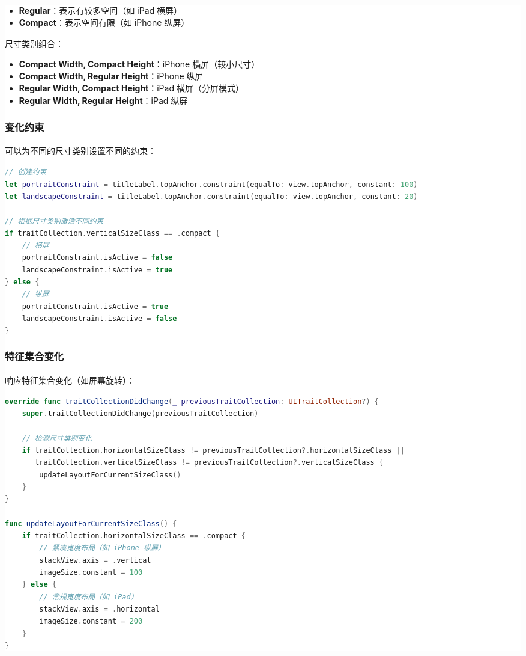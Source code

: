 - **Regular**：表示有较多空间（如 iPad 横屏）
- **Compact**：表示空间有限（如 iPhone 纵屏）

尺寸类别组合：

- **Compact Width, Compact Height**：iPhone 横屏（较小尺寸）
- **Compact Width, Regular Height**：iPhone 纵屏
- **Regular Width, Compact Height**：iPad 横屏（分屏模式）
- **Regular Width, Regular Height**：iPad 纵屏

### 变化约束

可以为不同的尺寸类别设置不同的约束：

```swift
// 创建约束
let portraitConstraint = titleLabel.topAnchor.constraint(equalTo: view.topAnchor, constant: 100)
let landscapeConstraint = titleLabel.topAnchor.constraint(equalTo: view.topAnchor, constant: 20)

// 根据尺寸类别激活不同约束
if traitCollection.verticalSizeClass == .compact {
    // 横屏
    portraitConstraint.isActive = false
    landscapeConstraint.isActive = true
} else {
    // 纵屏
    portraitConstraint.isActive = true
    landscapeConstraint.isActive = false
}
```

### 特征集合变化

响应特征集合变化（如屏幕旋转）：

```swift
override func traitCollectionDidChange(_ previousTraitCollection: UITraitCollection?) {
    super.traitCollectionDidChange(previousTraitCollection)
    
    // 检测尺寸类别变化
    if traitCollection.horizontalSizeClass != previousTraitCollection?.horizontalSizeClass ||
       traitCollection.verticalSizeClass != previousTraitCollection?.verticalSizeClass {
        updateLayoutForCurrentSizeClass()
    }
}

func updateLayoutForCurrentSizeClass() {
    if traitCollection.horizontalSizeClass == .compact {
        // 紧凑宽度布局（如 iPhone 纵屏）
        stackView.axis = .vertical
        imageSize.constant = 100
    } else {
        // 常规宽度布局（如 iPad）
        stackView.axis = .horizontal
        imageSize.constant = 200
    }
}
```
